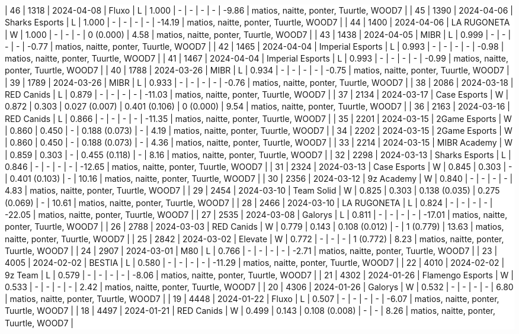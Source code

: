 |           46 |     1318 | 2024-04-08 | Fluxo                  | L   | 1.000      | -            | -                | -                | -         |    -9.86 | matios, naitte, ponter, Tuurtle, WOOD7 |
|           45 |     1390 | 2024-04-06 | Sharks Esports         | L   | 1.000      | -            | -                | -                | -         |   -14.19 | matios, naitte, ponter, Tuurtle, WOOD7 |
|           44 |     1400 | 2024-04-06 | LA RUGONETA            | W   | 1.000      | -            | -                | -                | 0 (0.000) |     4.58 | matios, naitte, ponter, Tuurtle, WOOD7 |
|           43 |     1438 | 2024-04-05 | MIBR                   | L   | 0.999      | -            | -                | -                | -         |    -0.77 | matios, naitte, ponter, Tuurtle, WOOD7 |
|           42 |     1465 | 2024-04-04 | Imperial Esports       | L   | 0.993      | -            | -                | -                | -         |    -0.98 | matios, naitte, ponter, Tuurtle, WOOD7 |
|           41 |     1467 | 2024-04-04 | Imperial Esports       | L   | 0.993      | -            | -                | -                | -         |    -0.99 | matios, naitte, ponter, Tuurtle, WOOD7 |
|           40 |     1788 | 2024-03-26 | MIBR                   | L   | 0.934      | -            | -                | -                | -         |    -0.75 | matios, naitte, ponter, Tuurtle, WOOD7 |
|           39 |     1789 | 2024-03-26 | MIBR                   | L   | 0.933      | -            | -                | -                | -         |    -0.76 | matios, naitte, ponter, Tuurtle, WOOD7 |
|           38 |     2086 | 2024-03-18 | RED Canids             | L   | 0.879      | -            | -                | -                | -         |   -11.03 | matios, naitte, ponter, Tuurtle, WOOD7 |
|           37 |     2134 | 2024-03-17 | Case Esports           | W   | 0.872      | 0.303        | 0.027 (0.007)    | 0.401 (0.106)    | 0 (0.000) |     9.54 | matios, naitte, ponter, Tuurtle, WOOD7 |
|           36 |     2163 | 2024-03-16 | RED Canids             | L   | 0.866      | -            | -                | -                | -         |   -11.35 | matios, naitte, ponter, Tuurtle, WOOD7 |
|           35 |     2201 | 2024-03-15 | 2Game Esports          | W   | 0.860      | 0.450        | -                | 0.188 (0.073)    | -         |     4.19 | matios, naitte, ponter, Tuurtle, WOOD7 |
|           34 |     2202 | 2024-03-15 | 2Game Esports          | W   | 0.860      | 0.450        | -                | 0.188 (0.073)    | -         |     4.36 | matios, naitte, ponter, Tuurtle, WOOD7 |
|           33 |     2214 | 2024-03-15 | MIBR Academy           | W   | 0.859      | 0.303        | -                | 0.455 (0.118)    | -         |     8.16 | matios, naitte, ponter, Tuurtle, WOOD7 |
|           32 |     2298 | 2024-03-13 | Sharks Esports         | L   | 0.846      | -            | -                | -                | -         |   -12.65 | matios, naitte, ponter, Tuurtle, WOOD7 |
|           31 |     2324 | 2024-03-13 | Case Esports           | W   | 0.845      | 0.303        | -                | 0.401 (0.103)    | -         |    10.16 | matios, naitte, ponter, Tuurtle, WOOD7 |
|           30 |     2356 | 2024-03-12 | 9z Academy             | W   | 0.840      | -            | -                | -                | -         |     4.83 | matios, naitte, ponter, Tuurtle, WOOD7 |
|           29 |     2454 | 2024-03-10 | Team Solid             | W   | 0.825      | 0.303        | 0.138 (0.035)    | 0.275 (0.069)    | -         |    10.61 | matios, naitte, ponter, Tuurtle, WOOD7 |
|           28 |     2466 | 2024-03-10 | LA RUGONETA            | L   | 0.824      | -            | -                | -                | -         |   -22.05 | matios, naitte, ponter, Tuurtle, WOOD7 |
|           27 |     2535 | 2024-03-08 | Galorys                | L   | 0.811      | -            | -                | -                | -         |   -17.01 | matios, naitte, ponter, Tuurtle, WOOD7 |
|           26 |     2788 | 2024-03-03 | RED Canids             | W   | 0.779      | 0.143        | 0.108 (0.012)    | -                | 1 (0.779) |    13.63 | matios, naitte, ponter, Tuurtle, WOOD7 |
|           25 |     2842 | 2024-03-02 | Elevate                | W   | 0.772      | -            | -                | -                | 1 (0.772) |     8.23 | matios, naitte, ponter, Tuurtle, WOOD7 |
|           24 |     2907 | 2024-03-01 | M80                    | L   | 0.766      | -            | -                | -                | -         |    -2.71 | matios, naitte, ponter, Tuurtle, WOOD7 |
|           23 |     4005 | 2024-02-02 | BESTIA                 | L   | 0.580      | -            | -                | -                | -         |   -11.29 | matios, naitte, ponter, Tuurtle, WOOD7 |
|           22 |     4010 | 2024-02-02 | 9z Team                | L   | 0.579      | -            | -                | -                | -         |    -8.06 | matios, naitte, ponter, Tuurtle, WOOD7 |
|           21 |     4302 | 2024-01-26 | Flamengo Esports       | W   | 0.533      | -            | -                | -                | -         |     2.42 | matios, naitte, ponter, Tuurtle, WOOD7 |
|           20 |     4306 | 2024-01-26 | Galorys                | W   | 0.532      | -            | -                | -                | -         |     6.80 | matios, naitte, ponter, Tuurtle, WOOD7 |
|           19 |     4448 | 2024-01-22 | Fluxo                  | L   | 0.507      | -            | -                | -                | -         |    -6.07 | matios, naitte, ponter, Tuurtle, WOOD7 |
|           18 |     4497 | 2024-01-21 | RED Canids             | W   | 0.499      | 0.143        | 0.108 (0.008)    | -                | -         |     8.26 | matios, naitte, ponter, Tuurtle, WOOD7 |